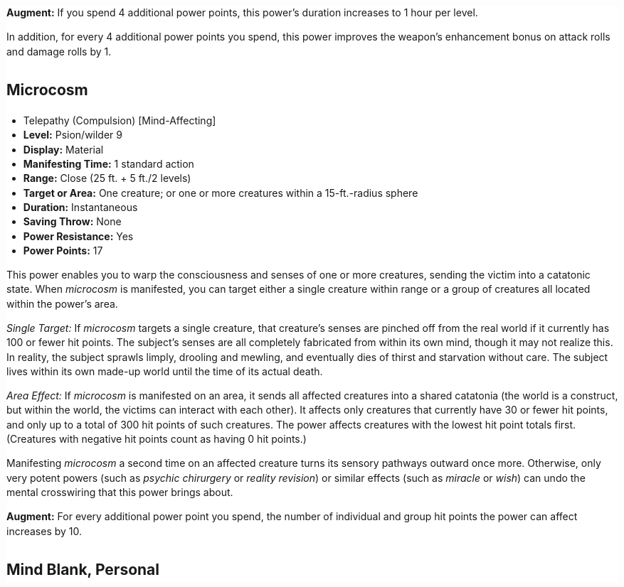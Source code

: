 **Augment:** If you spend 4 additional power points, this power’s
duration increases to 1 hour per level.

In addition, for every 4 additional power points you spend, this power
improves the weapon’s enhancement bonus on attack rolls and damage rolls
by 1.

## Microcosm

-   Telepathy (Compulsion) \[Mind-Affecting\]
-   **Level:** Psion/wilder 9
-   **Display:** Material
-   **Manifesting Time:** 1 standard action
-   **Range:** Close (25 ft. + 5 ft./2 levels)
-   **Target or Area:** One creature; or one or more creatures within a
    15-ft.-radius sphere
-   **Duration:** Instantaneous
-   **Saving Throw:** None
-   **Power Resistance:** Yes
-   **Power Points:** 17

This power enables you to warp the consciousness and senses of one or
more creatures, sending the victim into a catatonic state. When
*microcosm* is manifested, you can target either a single creature
within range or a group of creatures all located within the power’s
area.

*Single Target:* If *microcosm* targets a single creature, that
creature’s senses are pinched off from the real world if it currently
has 100 or fewer hit points. The subject’s senses are all completely
fabricated from within its own mind, though it may not realize this. In
reality, the subject sprawls limply, drooling and mewling, and
eventually dies of thirst and starvation without care. The subject lives
within its own made-up world until the time of its actual death.

*Area Effect:* If *microcosm* is manifested on an area, it sends all
affected creatures into a shared catatonia (the world is a construct,
but within the world, the victims can interact with each other). It
affects only creatures that currently have 30 or fewer hit points, and
only up to a total of 300 hit points of such creatures. The power
affects creatures with the lowest hit point totals first. (Creatures
with negative hit points count as having 0 hit points.)

Manifesting *microcosm* a second time on an affected creature turns its
sensory pathways outward once more. Otherwise, only very potent powers
(such as *psychic chirurgery* or *reality revision*) or similar effects
(such as *miracle* or *wish*) can undo the mental crosswiring that this
power brings about.

**Augment:** For every additional power point you spend, the number of
individual and group hit points the power can affect increases by 10.

## Mind Blank, Personal
